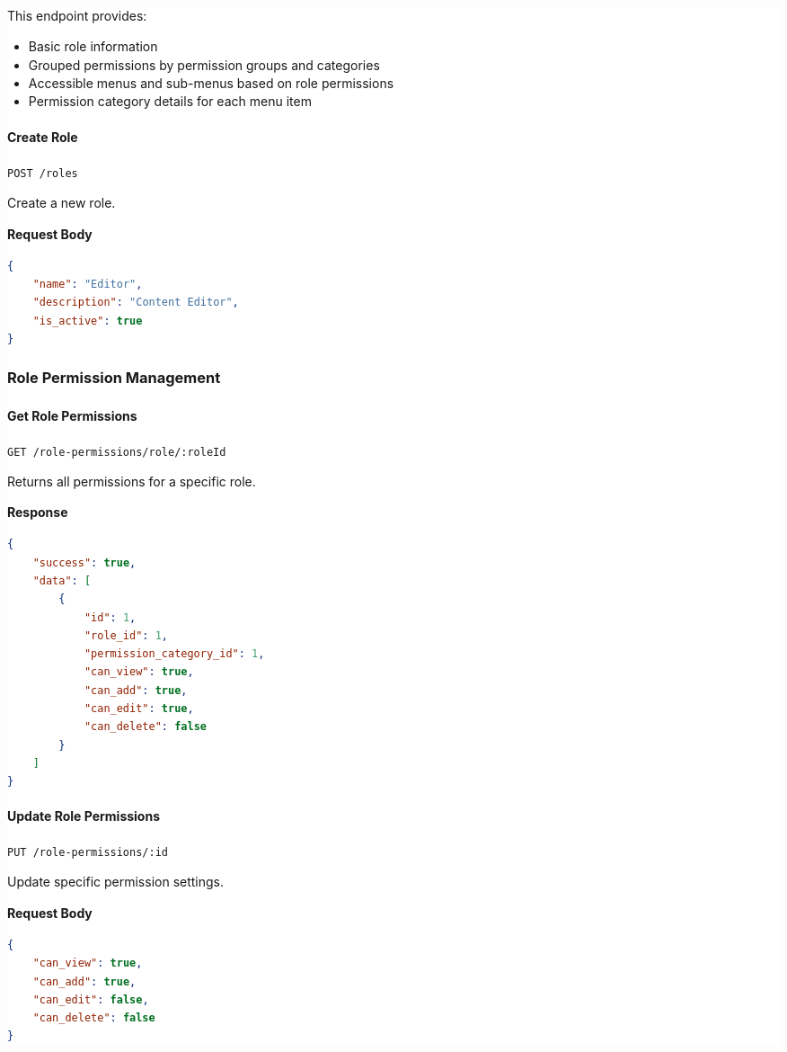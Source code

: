 This endpoint provides:
- Basic role information
- Grouped permissions by permission groups and categories
- Accessible menus and sub-menus based on role permissions
- Permission category details for each menu item

#### Create Role
```http
POST /roles
```
Create a new role.

**Request Body**
```json
{
	"name": "Editor",
	"description": "Content Editor",
	"is_active": true
}
```

### Role Permission Management

#### Get Role Permissions
```http
GET /role-permissions/role/:roleId
```
Returns all permissions for a specific role.

**Response**
```json
{
	"success": true,
	"data": [
		{
			"id": 1,
			"role_id": 1,
			"permission_category_id": 1,
			"can_view": true,
			"can_add": true,
			"can_edit": true,
			"can_delete": false
		}
	]
}
```

#### Update Role Permissions
```http
PUT /role-permissions/:id
```
Update specific permission settings.

**Request Body**
```json
{
	"can_view": true,
	"can_add": true,
	"can_edit": false,
	"can_delete": false
}
```
